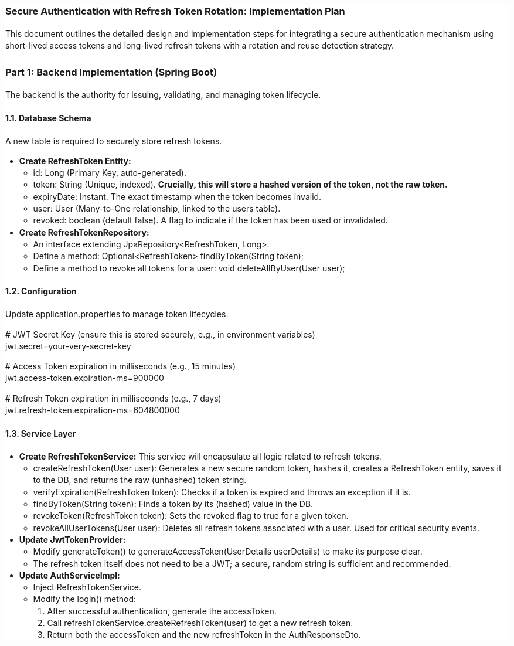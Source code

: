 ### **Secure Authentication with Refresh Token Rotation: Implementation Plan**

This document outlines the detailed design and implementation steps for integrating a secure authentication mechanism
using short-lived access tokens and long-lived refresh tokens with a rotation and reuse detection strategy.

### **Part 1: Backend Implementation (Spring Boot)**

The backend is the authority for issuing, validating, and managing token lifecycle.

#### **1.1. Database Schema**

A new table is required to securely store refresh tokens.

* **Create RefreshToken Entity:**
    * id: Long (Primary Key, auto-generated).
    * token: String (Unique, indexed). **Crucially, this will store a hashed version of the token, not the raw token.**
    * expiryDate: Instant. The exact timestamp when the token becomes invalid.
    * user: User (Many-to-One relationship, linked to the users table).
    * revoked: boolean (default false). A flag to indicate if the token has been used or invalidated.
* **Create RefreshTokenRepository:**
    * An interface extending JpaRepository\<RefreshToken, Long\>.
    * Define a method: Optional\<RefreshToken\> findByToken(String token);
    * Define a method to revoke all tokens for a user: void deleteAllByUser(User user);

#### **1.2. Configuration**

Update application.properties to manage token lifecycles.

\# JWT Secret Key (ensure this is stored securely, e.g., in environment variables)  
jwt.secret=your-very-secret-key

\# Access Token expiration in milliseconds (e.g., 15 minutes)  
jwt.access-token.expiration-ms=900000

\# Refresh Token expiration in milliseconds (e.g., 7 days)  
jwt.refresh-token.expiration-ms=604800000

#### **1.3. Service Layer**

* **Create RefreshTokenService:** This service will encapsulate all logic related to refresh tokens.
    * createRefreshToken(User user): Generates a new secure random token, hashes it, creates a RefreshToken entity,
      saves it to the DB, and returns the raw (unhashed) token string.
    * verifyExpiration(RefreshToken token): Checks if a token is expired and throws an exception if it is.
    * findByToken(String token): Finds a token by its (hashed) value in the DB.
    * revokeToken(RefreshToken token): Sets the revoked flag to true for a given token.
    * revokeAllUserTokens(User user): Deletes all refresh tokens associated with a user. Used for critical security
      events.
* **Update JwtTokenProvider:**
    * Modify generateToken() to generateAccessToken(UserDetails userDetails) to make its purpose clear.
    * The refresh token itself does not need to be a JWT; a secure, random string is sufficient and recommended.
* **Update AuthServiceImpl:**
    * Inject RefreshTokenService.
    * Modify the login() method:
        1. After successful authentication, generate the accessToken.
        2. Call refreshTokenService.createRefreshToken(user) to get a new refresh token.
        3. Return both the accessToken and the new refreshToken in the AuthResponseDto.
